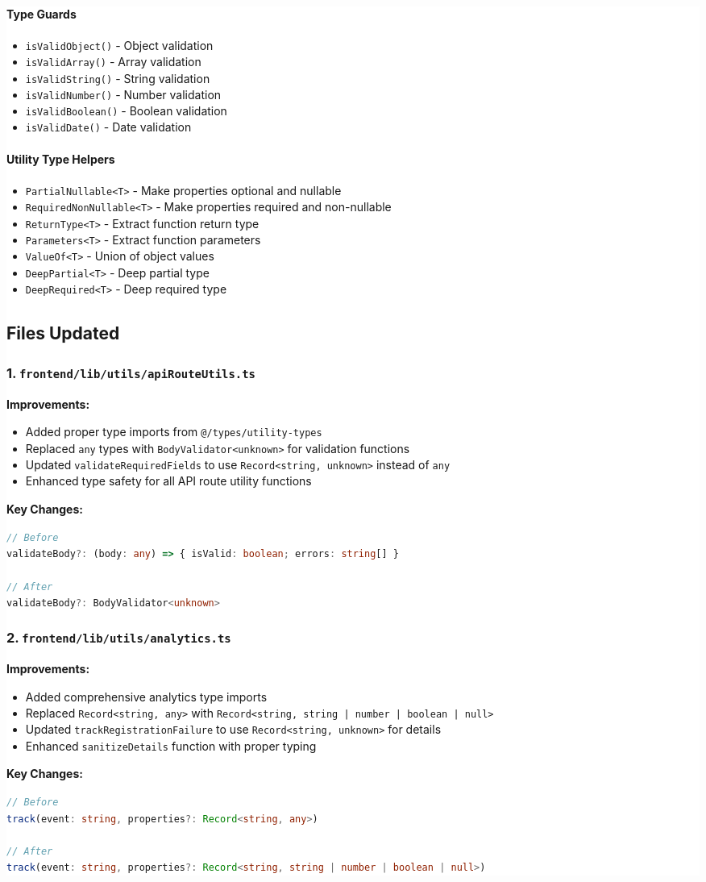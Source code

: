 #### Type Guards
- `isValidObject()` - Object validation
- `isValidArray()` - Array validation
- `isValidString()` - String validation
- `isValidNumber()` - Number validation
- `isValidBoolean()` - Boolean validation
- `isValidDate()` - Date validation

#### Utility Type Helpers
- `PartialNullable<T>` - Make properties optional and nullable
- `RequiredNonNullable<T>` - Make properties required and non-nullable
- `ReturnType<T>` - Extract function return type
- `Parameters<T>` - Extract function parameters
- `ValueOf<T>` - Union of object values
- `DeepPartial<T>` - Deep partial type
- `DeepRequired<T>` - Deep required type

## Files Updated

### 1. `frontend/lib/utils/apiRouteUtils.ts`

**Improvements:**
- Added proper type imports from `@/types/utility-types`
- Replaced `any` types with `BodyValidator<unknown>` for validation functions
- Updated `validateRequiredFields` to use `Record<string, unknown>` instead of `any`
- Enhanced type safety for all API route utility functions

**Key Changes:**
```typescript
// Before
validateBody?: (body: any) => { isValid: boolean; errors: string[] }

// After
validateBody?: BodyValidator<unknown>
```

### 2. `frontend/lib/utils/analytics.ts`

**Improvements:**
- Added comprehensive analytics type imports
- Replaced `Record<string, any>` with `Record<string, string | number | boolean | null>`
- Updated `trackRegistrationFailure` to use `Record<string, unknown>` for details
- Enhanced `sanitizeDetails` function with proper typing

**Key Changes:**
```typescript
// Before
track(event: string, properties?: Record<string, any>)

// After
track(event: string, properties?: Record<string, string | number | boolean | null>)
```
